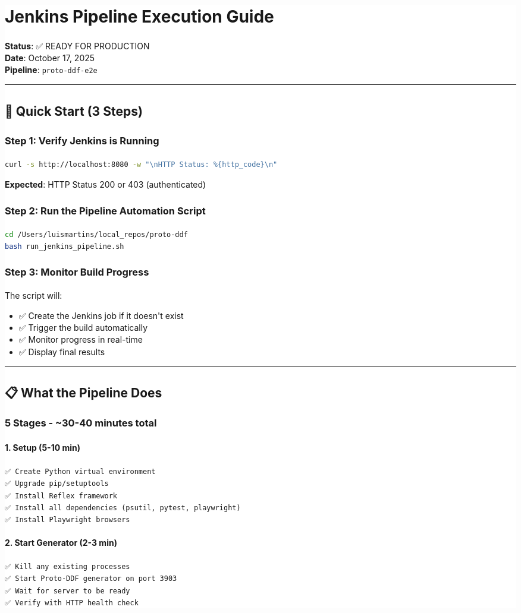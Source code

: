 # Jenkins Pipeline Execution Guide

**Status**: ✅ READY FOR PRODUCTION  
**Date**: October 17, 2025  
**Pipeline**: `proto-ddf-e2e`

---

## 🚀 Quick Start (3 Steps)

### Step 1: Verify Jenkins is Running
```bash
curl -s http://localhost:8080 -w "\nHTTP Status: %{http_code}\n"
```
**Expected**: HTTP Status 200 or 403 (authenticated)

### Step 2: Run the Pipeline Automation Script
```bash
cd /Users/luismartins/local_repos/proto-ddf
bash run_jenkins_pipeline.sh
```

### Step 3: Monitor Build Progress
The script will:
- ✅ Create the Jenkins job if it doesn't exist
- ✅ Trigger the build automatically
- ✅ Monitor progress in real-time
- ✅ Display final results

---

## 📋 What the Pipeline Does

### **5 Stages - ~30-40 minutes total**

#### 1. **Setup** (5-10 min)
```
✅ Create Python virtual environment
✅ Upgrade pip/setuptools
✅ Install Reflex framework
✅ Install all dependencies (psutil, pytest, playwright)
✅ Install Playwright browsers
```

#### 2. **Start Generator** (2-3 min)
```
✅ Kill any existing processes
✅ Start Proto-DDF generator on port 3903
✅ Wait for server to be ready
✅ Verify with HTTP health check
```
